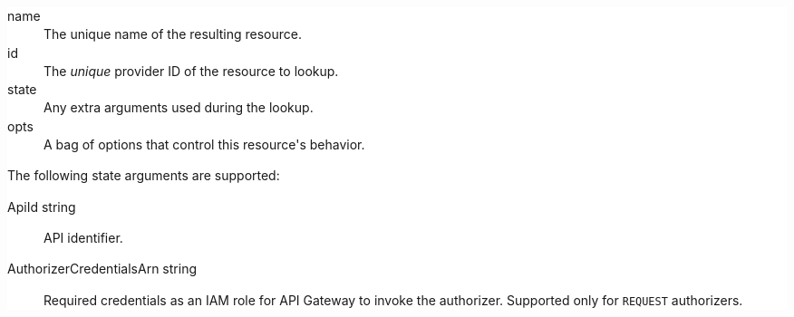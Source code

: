 </pulumi-choosable>
</div>

<div>
<pulumi-choosable type="language" values="java">

<dl class="resources-properties">
    <dt class="property-required" title="Required">
        <span>name</span>
        <span class="property-indicator"></span>
    </dt>
    <dd>The unique name of the resulting resource.</dd>
    <dt class="property-required" title="Required">
        <span>id</span>
        <span class="property-indicator"></span>
    </dt>
    <dd>The <em>unique</em> provider ID of the resource to lookup.</dd>
    <dt class="property-optional" title="Optional">
        <span>state</span>
        <span class="property-indicator"></span>
    </dt>
    <dd>Any extra arguments used during the lookup.</dd>
    <dt class="property-optional" title="Optional">
        <span>opts</span>
        <span class="property-indicator"></span>
    </dt>
    <dd>A bag of options that control this resource's behavior.</dd>
</dl>

</pulumi-choosable>
</div>

<div>
<pulumi-choosable type="language" values="typescript,javascript,python,go,csharp,java">
The following state arguments are supported:


<div>
<pulumi-choosable type="language" values="csharp">
<dl class="resources-properties"><dt class="property-optional property-replacement"
            title="Optional">
        <span id="state_apiid_csharp">
<a data-swiftype-name="resource-property" data-swiftype-type="text" href="#state_apiid_csharp" style="color: inherit; text-decoration: inherit;">Api<wbr>Id</a>
</span>
        <span class="property-indicator"></span>
        <span class="property-type">string</span>
    </dt>
    <dd><p>API identifier.</p>
</dd><dt class="property-optional"
            title="Optional">
        <span id="state_authorizercredentialsarn_csharp">
<a data-swiftype-name="resource-property" data-swiftype-type="text" href="#state_authorizercredentialsarn_csharp" style="color: inherit; text-decoration: inherit;">Authorizer<wbr>Credentials<wbr>Arn</a>
</span>
        <span class="property-indicator"></span>
        <span class="property-type">string</span>
    </dt>
    <dd><p>Required credentials as an IAM role for API Gateway to invoke the authorizer.
Supported only for <code>REQUEST</code> authorizers.</p>
</dd><dt class="property-optional"
            title="Optional">
        <span id="state_authorizerpayloadformatversion_csharp">